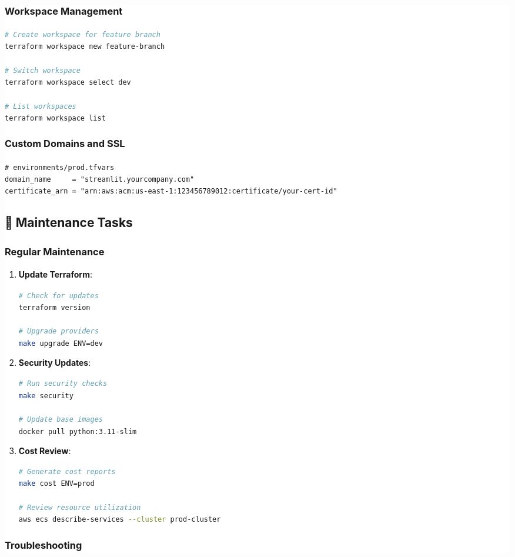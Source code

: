 ### Workspace Management

```bash
# Create workspace for feature branch
terraform workspace new feature-branch

# Switch workspace
terraform workspace select dev

# List workspaces
terraform workspace list
```

### Custom Domains and SSL

```hcl
# environments/prod.tfvars
domain_name     = "streamlit.yourcompany.com"
certificate_arn = "arn:aws:acm:us-east-1:123456789012:certificate/your-cert-id"
```

## 📝 Maintenance Tasks

### Regular Maintenance

1. **Update Terraform**:
   ```bash
   # Check for updates
   terraform version
   
   # Upgrade providers
   make upgrade ENV=dev
   ```

2. **Security Updates**:
   ```bash
   # Run security checks
   make security
   
   # Update base images
   docker pull python:3.11-slim
   ```

3. **Cost Review**:
   ```bash
   # Generate cost reports
   make cost ENV=prod
   
   # Review resource utilization
   aws ecs describe-services --cluster prod-cluster
   ```

### Troubleshooting
